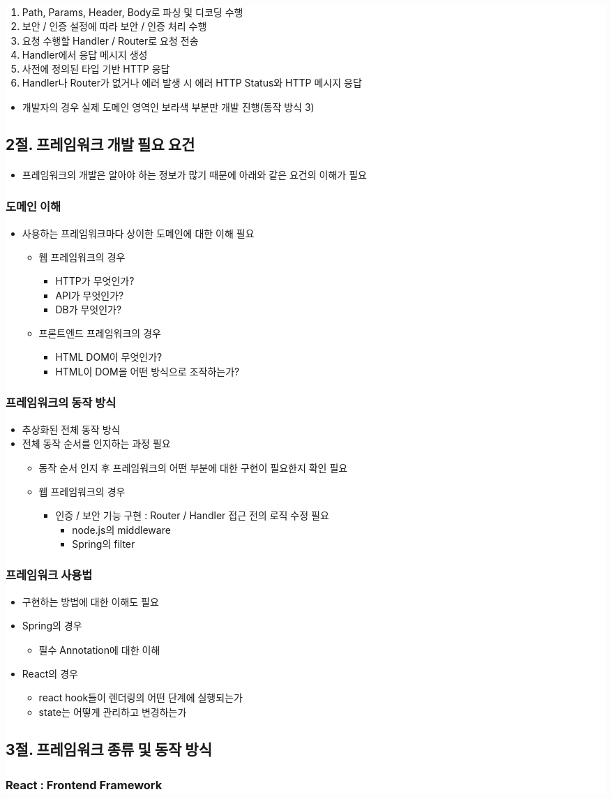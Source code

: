 1) Path, Params, Header, Body로 파싱 및 디코딩 수행
2) 보안 / 인증 설정에 따라 보안 / 인증 처리 수행
3) 요청 수행할 Handler / Router로 요청 전송
4) Handler에서 응답 메시지 생성
5) 사전에 정의된 타입 기반 HTTP 응답
6) Handler나 Router가 없거나 에러 발생 시 에러 HTTP Status와 HTTP 메시지 응답

- 개발자의 경우 실제 도메인 영역인 보라색 부분만 개발 진행(동작 방식 3)

## 2절. 프레임워크 개발 필요 요건

- 프레임워크의 개발은 알아야 하는 정보가 많기 때문에 아래와 같은 요건의 이해가 필요
  
### 도메인 이해

- 사용하는 프레임워크마다 상이한 도메인에 대한 이해 필요
  
  - 웹 프레임워크의 경우
    - HTTP가 무엇인가?
    - API가 무엇인가?
    - DB가 무엇인가?
      
  - 프론트엔드 프레임워크의 경우
    - HTML DOM이 무엇인가?
    - HTML이 DOM을 어떤 방식으로 조작하는가?
   
### 프레임워크의 동작 방식

- 추상화된 전체 동작 방식
- 전체 동작 순서를 인지하는 과정 필요
  - 동작 순서 인지 후 프레임워크의 어떤 부분에 대한 구현이 필요한지 확인 필요
 
   - 웹 프레임워크의 경우
     - 인증 / 보안 기능 구현 : Router / Handler 접근 전의 로직 수정 필요
       - node.js의 middleware
       - Spring의 filter
      
### 프레임워크 사용법

- 구현하는 방법에 대한 이해도 필요

- Spring의 경우
  - 필수 Annotation에 대한 이해

- React의 경우
  - react hook들이 렌더링의 어떤 단계에 실행되는가
  - state는 어떻게 관리하고 변경하는가
 
## 3절. 프레임워크 종류 및 동작 방식

### React : Frontend Framework
